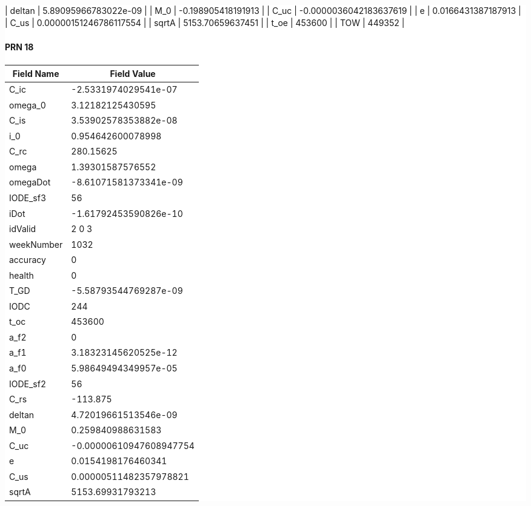 | deltan         | 5.89095966783022e-09       |
| M_0            | -0.198905418191913        |
| C_uc           | -0.0000036042183637619    |
| e              | 0.0166431387187913        |
| C_us           | 0.00000151246786117554    |
| sqrtA          | 5153.70659637451          |
| t_oe           | 453600                    |
| TOW            | 449352                    |

#### PRN 18
| Field Name     | Field Value               |
|----------------|---------------------------|
| C_ic           | -2.5331974029541e-07      |
| omega_0        | 3.12182125430595           |
| C_is           | 3.53902578353882e-08       |
| i_0            | 0.954642600078998          |
| C_rc           | 280.15625                 |
| omega          | 1.39301587576552           |
| omegaDot       | -8.61071581373341e-09      |
| IODE_sf3       | 56                        |
| iDot           | -1.61792453590826e-10      |
| idValid        | 2 0 3                     |
| weekNumber     | 1032                      |
| accuracy       | 0                         |
| health         | 0                         |
| T_GD           | -5.58793544769287e-09       |
| IODC           | 244                       |
| t_oc           | 453600                    |
| a_f2           | 0                         |
| a_f1           | 3.18323145620525e-12        |
| a_f0           | 5.98649494349957e-05         |
| IODE_sf2       | 56                        |
| C_rs           | -113.875                  |
| deltan         | 4.72019661513546e-09        |
| M_0            | 0.259840988631583          |
| C_uc           | -0.00000610947608947754    |
| e              | 0.0154198176460341          |
| C_us           | 0.00000511482357978821      |
| sqrtA          | 5153.69931793213           |